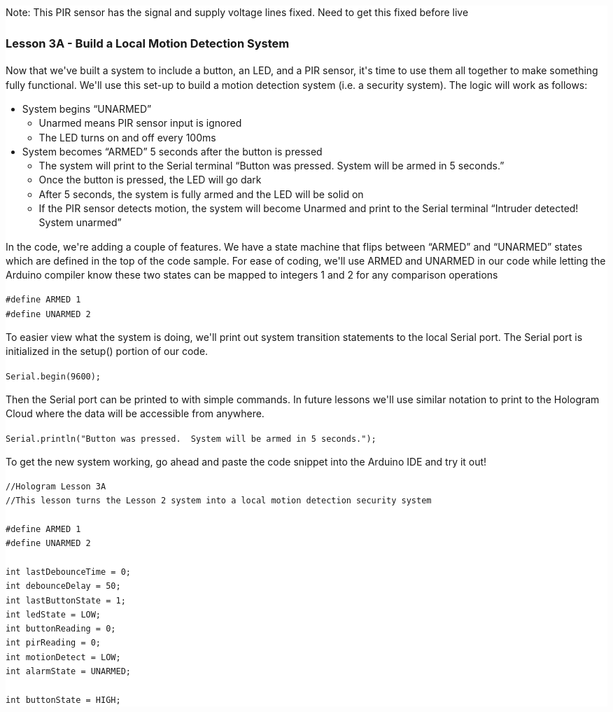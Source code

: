 Note: This PIR sensor has the signal and supply voltage lines fixed.  Need to get this fixed before live


### Lesson 3A - Build a Local Motion Detection System

Now that we've built a system to include a button, an LED, and a PIR sensor,
it's time to use them all together to make something fully functional.  We'll
use this set-up to build a motion detection system (i.e. a security system).
The logic will work as follows:

* System begins “UNARMED”
    * Unarmed means PIR sensor input is ignored
    * The LED turns on and off every 100ms
* System becomes “ARMED” 5 seconds after the button is pressed
    * The system will print to the Serial terminal “Button was pressed. System will be armed in 5 seconds.”
    * Once the button is pressed, the LED will go dark
    * After 5 seconds, the system is fully armed and the LED will be solid on
    * If the PIR sensor detects motion, the system will become Unarmed and print to the Serial terminal “Intruder detected!  System unarmed”

In the code, we're adding a couple of features. We have a state machine that
flips between “ARMED” and “UNARMED” states which are defined in the top of the
code sample.  For ease of coding, we'll use ARMED and UNARMED in our code while
letting the Arduino compiler know these two states can be mapped to integers 1
and 2 for any comparison operations

```clike
#define ARMED 1
#define UNARMED 2
```

To easier view what the system is doing, we'll print out system transition
statements to the local Serial port.  The Serial port is initialized in the
setup() portion of our code. 

```clike
Serial.begin(9600);
```

Then the Serial port can be printed to with simple commands. In future lessons
we'll use similar notation to print to the Hologram Cloud where the data will be
accessible from anywhere.

```clike
Serial.println("Button was pressed.  System will be armed in 5 seconds.");
```

To get the new system working, go ahead and paste the code snippet into the Arduino IDE and try it out!

```clike
//Hologram Lesson 3A
//This lesson turns the Lesson 2 system into a local motion detection security system

#define ARMED 1
#define UNARMED 2

int lastDebounceTime = 0;
int debounceDelay = 50;
int lastButtonState = 1;
int ledState = LOW;
int buttonReading = 0;
int pirReading = 0;
int motionDetect = LOW;
int alarmState = UNARMED;

int buttonState = HIGH;

```